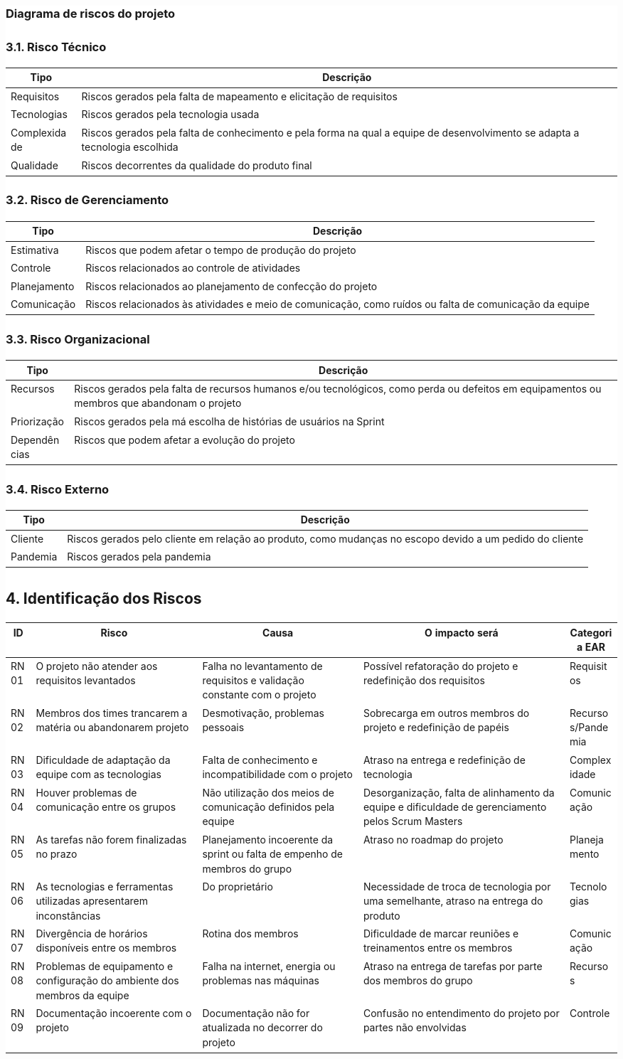 ### Diagrama de riscos do projeto

### 3.1. Risco Técnico

| **Tipo** | **Descrição** |
| --- | --- |
| Requisitos | Riscos gerados pela falta de mapeamento e elicitação de requisitos |
| Tecnologias | Riscos gerados pela tecnologia usada |
| Complexidade | Riscos gerados pela falta de conhecimento e pela forma na qual a equipe de desenvolvimento se adapta a tecnologia escolhida |
| Qualidade | Riscos decorrentes da qualidade do produto final |

### 3.2. Risco de Gerenciamento

| **Tipo** | **Descrição** |
| --- | --- |
| Estimativa | Riscos que podem afetar o tempo de produção do projeto|
| Controle | Riscos relacionados ao controle de atividades |
| Planejamento | Riscos relacionados ao planejamento de confecção do projeto |
| Comunicação | Riscos relacionados às atividades e meio de comunicação, como ruídos ou falta de comunicação da equipe |

### 3.3. Risco Organizacional

| **Tipo** | **Descrição** |
| --- | --- |
| Recursos | Riscos gerados pela falta de recursos humanos e/ou tecnológicos, como perda ou defeitos em equipamentos ou membros que abandonam o projeto |
| Priorização | Riscos gerados pela má escolha de histórias de usuários na Sprint |
| Dependências | Riscos que podem afetar a evolução do projeto |

### 3.4. Risco Externo

| **Tipo** | **Descrição** |
| --- | --- |
| Cliente | Riscos gerados pelo cliente em relação ao produto, como mudanças no escopo devido a um pedido do cliente |
| Pandemia | Riscos gerados pela pandemia |

## 4. Identificação dos Riscos

| **ID** | **Risco** | **Causa** | **O impacto será** | **Categoria EAR** |
| --- | --- | --- | --- | --- |
| RN01 | O projeto não atender aos requisitos levantados | Falha no levantamento de requisitos e validação constante com o projeto | Possível refatoração do projeto e redefinição dos requisitos| Requisitos
| RN02 | Membros dos times trancarem a matéria ou abandonarem projeto | Desmotivação, problemas pessoais | Sobrecarga em outros membros do projeto e redefinição de papéis | Recursos/Pandemia
| RN03 | Dificuldade de adaptação da equipe com as tecnologias | Falta de conhecimento e incompatibilidade com o projeto | Atraso na entrega e redefinição de tecnologia | Complexidade
| RN04 | Houver problemas de comunicação entre os grupos | Não utilização dos meios de comunicação definidos pela equipe | Desorganização, falta de alinhamento da equipe e dificuldade de gerenciamento pelos Scrum Masters | Comunicação
| RN05 | As tarefas não forem finalizadas no prazo | Planejamento incoerente da sprint ou falta de empenho de membros do grupo | Atraso no roadmap do projeto | Planejamento
| RN06 | As tecnologias e ferramentas utilizadas apresentarem inconstâncias | Do proprietário | Necessidade de troca de tecnologia por uma semelhante, atraso na entrega do produto | Tecnologias |
| RN07 | Divergência de horários disponíveis entre os membros | Rotina dos membros | Dificuldade de marcar reuniões e treinamentos entre os membros  | Comunicação
| RN08 | Problemas de equipamento e configuração do ambiente dos membros da equipe | Falha na internet, energia ou problemas nas máquinas | Atraso na entrega de tarefas por parte dos membros do grupo | Recursos
| RN09 | Documentação incoerente com o projeto | Documentação não for atualizada no decorrer do projeto | Confusão no entendimento do projeto por partes não envolvidas| Controle
